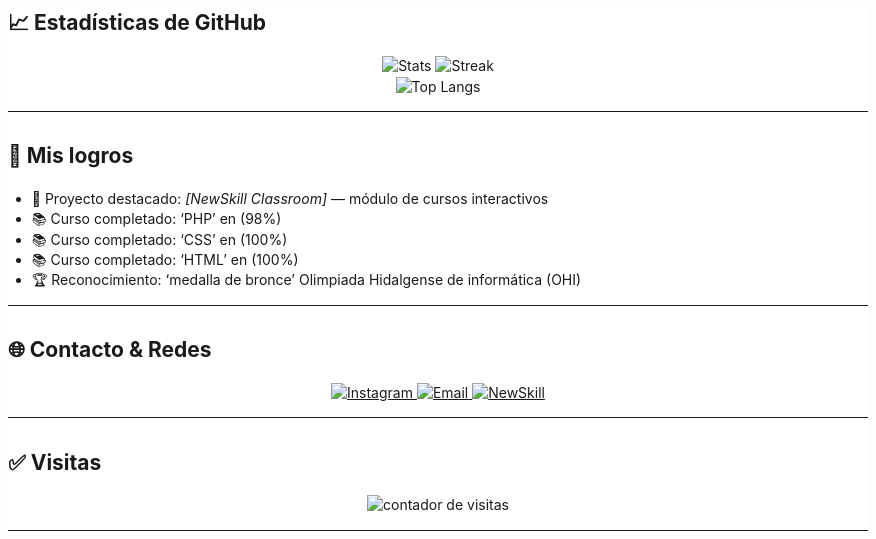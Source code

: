## 📈 Estadísticas de GitHub

<div align="center">
  <img src="https://github-readme-stats.vercel.app/api?username=maqleo123&show_icons=true&theme=tokyonight&count_private=true" alt="Stats" height="160" />
  <img src="https://github-readme-streak-stats.herokuapp.com/?user=maqleo123&theme=tokyonight" alt="Streak" height="160" />
</div>

<div align="center">
  <img src="https://github-readme-stats.vercel.app/api/top-langs/?username=maqleo123&layout=compact&theme=tokyonight" alt="Top Langs" height="140" />
</div>

---

## 🌟 Mis logros

- 🥇 Proyecto destacado: *[NewSkill Classroom]* — módulo de cursos interactivos
- 📚 Curso completado: ‘PHP’ en (98%)
- 📚 Curso completado: ‘CSS’ en (100%)
- 📚 Curso completado: ‘HTML’ en (100%)
- 🏆 Reconocimiento: ‘medalla de bronce’ Olimpiada Hidalgense de  informática (OHI)

---

## 🌐 Contacto & Redes

<p align="center">
  <a href="https://instagram.com/maq_leo" target="_blank">
    <img src="https://img.shields.io/badge/Instagram-%23E4405F?style=for-the-badge&logo=instagram&logoColor=white" alt="Instagram" />
  </a>
  <a href="mailto:reyesmaqueda69@gmail.com">
    <img src="https://img.shields.io/badge/Email-%23D44638?style=for-the-badge&logo=gmail&logoColor=white" alt="Email" />
  </a>
  <a href="https://newskill.com.mx" target="_blank">
    <img src="https://img.shields.io/badge/NewSkill-%2300BCD4?style=for-the-badge&logo=Google-Chrome&logoColor=white" alt="NewSkill" />
  </a>
</p>

---

## ✅ Visitas

<p align="center">
  <img src="https://komarev.com/ghpvc/?username=maqleo123&style=flat-square&color=brightgreen" alt="contador de visitas"/>
</p>

---
